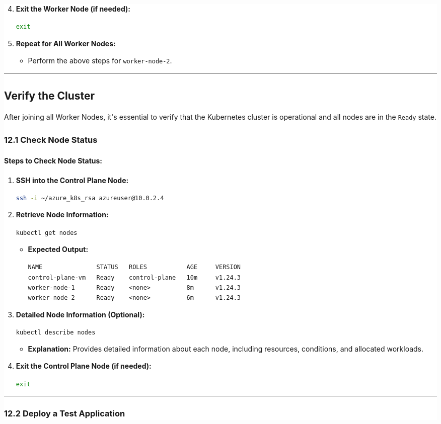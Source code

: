4. **Exit the Worker Node (if needed):**

   ```bash
   exit
   ```

5. **Repeat for All Worker Nodes:**

   - Perform the above steps for `worker-node-2`.

---

## **Verify the Cluster**

After joining all Worker Nodes, it's essential to verify that the Kubernetes cluster is operational and all nodes are in the `Ready` state.

### **12.1 Check Node Status**

#### **Steps to Check Node Status:**

1. **SSH into the Control Plane Node:**

   ```bash
   ssh -i ~/azure_k8s_rsa azureuser@10.0.2.4
   ```

2. **Retrieve Node Information:**

   ```bash
   kubectl get nodes
   ```

   - **Expected Output:**
     ```
     NAME               STATUS   ROLES           AGE     VERSION
     control-plane-vm   Ready    control-plane   10m     v1.24.3
     worker-node-1      Ready    <none>          8m      v1.24.3
     worker-node-2      Ready    <none>          6m      v1.24.3
     ```

3. **Detailed Node Information (Optional):**

   ```bash
   kubectl describe nodes
   ```

   - **Explanation:** Provides detailed information about each node, including resources, conditions, and allocated workloads.

4. **Exit the Control Plane Node (if needed):**

   ```bash
   exit
   ```

---

### **12.2 Deploy a Test Application**
